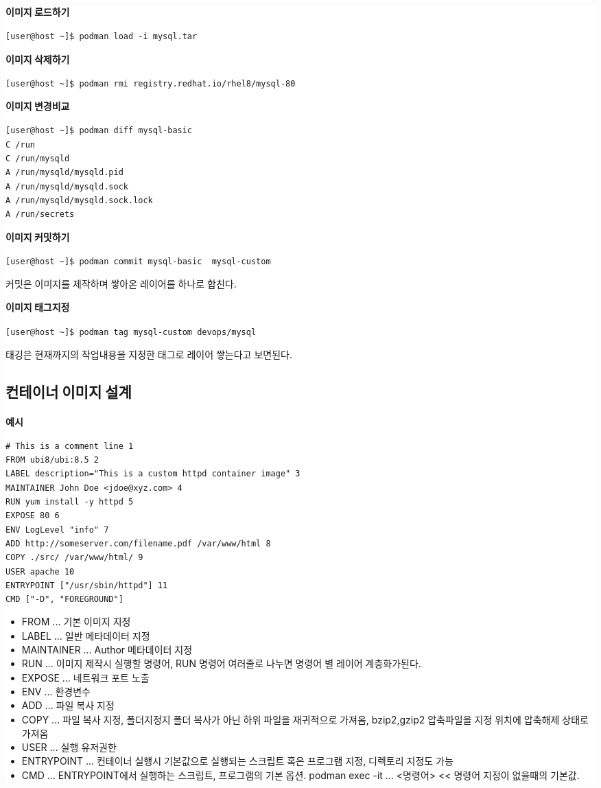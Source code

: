 **이미지 로드하기**  
```
[user@host ~]$ podman load -i mysql.tar
```

**이미지 삭제하기**  
```
[user@host ~]$ podman rmi registry.redhat.io/rhel8/mysql-80
```

**이미지 변경비교**  
```
[user@host ~]$ podman diff mysql-basic
C /run
C /run/mysqld
A /run/mysqld/mysqld.pid
A /run/mysqld/mysqld.sock
A /run/mysqld/mysqld.sock.lock
A /run/secrets
```

**이미지 커밋하기**  
```
[user@host ~]$ podman commit mysql-basic  mysql-custom
```

커밋은 이미지를 제작하며 쌓아온 레이어를 하나로 합친다.  

**이미지 태그지정**   
```
[user@host ~]$ podman tag mysql-custom devops/mysql
```

태깅은 현재까지의 작업내용을 지정한 태그로 레이어 쌓는다고 보면된다.  

## 컨테이너 이미지 설계
**예시**  
```
# This is a comment line 1
FROM ubi8/ubi:8.5 2
LABEL description="This is a custom httpd container image" 3
MAINTAINER John Doe <jdoe@xyz.com> 4
RUN yum install -y httpd 5
EXPOSE 80 6
ENV LogLevel "info" 7
ADD http://someserver.com/filename.pdf /var/www/html 8
COPY ./src/ /var/www/html/ 9
USER apache 10
ENTRYPOINT ["/usr/sbin/httpd"] 11
CMD ["-D", "FOREGROUND"] 
```
- FROM ... 기본 이미지 지정
- LABEL ... 일반 메타데이터 지정
- MAINTAINER ... Author 메타데이터 지정
- RUN ... 이미지 제작시 실행할 명령어, RUN 명령어 여러줄로 나누면 명령어 별 레이어 계층화가된다.
- EXPOSE ... 네트워크 포트 노출
- ENV ... 환경변수
- ADD ... 파일 복사 지정
- COPY ... 파일 복사 지정, 폴더지정지 폴더 복사가 아닌 하위 파일을 재귀적으로 가져옴, bzip2,gzip2 압축파일을 지정 위치에 압축해제 상태로 가져옴
- USER ... 실행 유저권한
- ENTRYPOINT ... 컨테이너 실행시 기본값으로 실행되는 스크립트 혹은 프로그램 지정, 디렉토리 지정도 가능
- CMD ... ENTRYPOINT에서 실행하는 스크립트, 프로그램의 기본 옵션. podman exec -it ... <명령어> << 명령어 지정이 없을때의 기본값.
